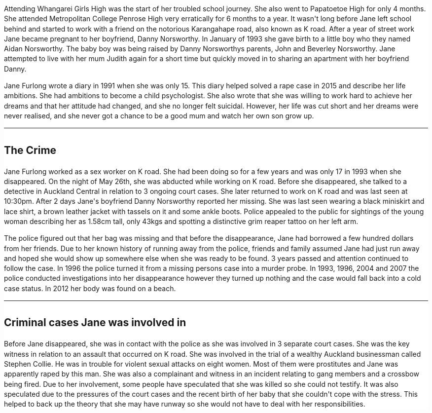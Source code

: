 Attending Whangarei Girls High was the start of her troubled school journey. She also went to Papatoetoe High for only 4 months. She attended Metropolitan College Penrose High very erratically for 6 months to a year. It wasn't long before Jane left school behind and started to work with a friend on the notorious Karangahape road, also known as K road. After a year of street work Jane became pregnant to her boyfriend, Danny Norsworthy. In January of 1993 she gave birth to a little boy who they named Aidan Norsworthy. The baby boy was being raised by Danny Norsworthys parents, John and Beverley Norsworthy. Jane attempted to live with her mum Judith again for a short time but quickly moved in to sharing an apartment with her boyfriend Danny. 

Jane Furlong wrote a diary in 1991 when she was only 15. This diary helped solved a rape case in 2015 and describe her life ambitions. She had ambitions to become a child psychologist. She also wrote that she was willing to work hard to achieve her dreams and that her attitude had changed, and she no longer felt suicidal. However, her life was cut short and her dreams were never realised, and she never got a chance to be a good mum and watch her own son grow up. 

---

## The Crime
Jane Furlong worked as a sex worker on K road. She had been doing so for a few years and was only 17 in 1993 when she disappeared. On the night of May 26th, she was abducted while working on K road. Before she disappeared, she talked to a detective in Auckland Central in relation to 3 ongoing court cases. She later returned to work on K road and was last seen at 10:30pm. After 2 days Jane's boyfriend Danny Norsworthy reported her missing. She was last seen wearing a black miniskirt and lace shirt, a brown leather jacket with tassels on it and some ankle boots. Police appealed to the public for sightings of the young woman describing her as 1.58cm tall, only 43kgs and spotting a distinctive grim reaper tattoo on her left arm.

The police figured out that her bag was missing and that before the disappearance, Jane had borrowed a few hundred dollars from her friends. Due to her known history of running away from the police, friends and family assumed Jane had just run away and hoped she would show up somewhere else when she was ready to be found. 3 years passed and attention continued to follow the case. In 1996 the police turned it from a missing persons case into a murder probe. In 1993, 1996, 2004 and 2007 the police conducted investigations into her disappearance however they turned up nothing and the case would fall back into a cold case status. In 2012 her body was found on a beach. 

---

## Criminal cases Jane was involved in
Before Jane disappeared, she was in contact with the police as she was involved in 3 separate court cases. She was the key witness in relation to an assault that occurred on K road. She was involved in the trial of a wealthy Auckland businessman called Stephen Collie. He was in trouble for violent sexual attacks on eight women. Most of them were prostitutes and Jane was apparently raped by this man. She was also a complainant and witness in an incident relating to gang members and a crossbow being fired. Due to her involvement, some people have speculated that she was killed so she could not testify. It was also speculated due to the pressures of the court cases and the recent birth of her baby that she couldn't cope with the stress. This helped to back up the theory that she may have runway so she would not have to deal with her responsibilities.

